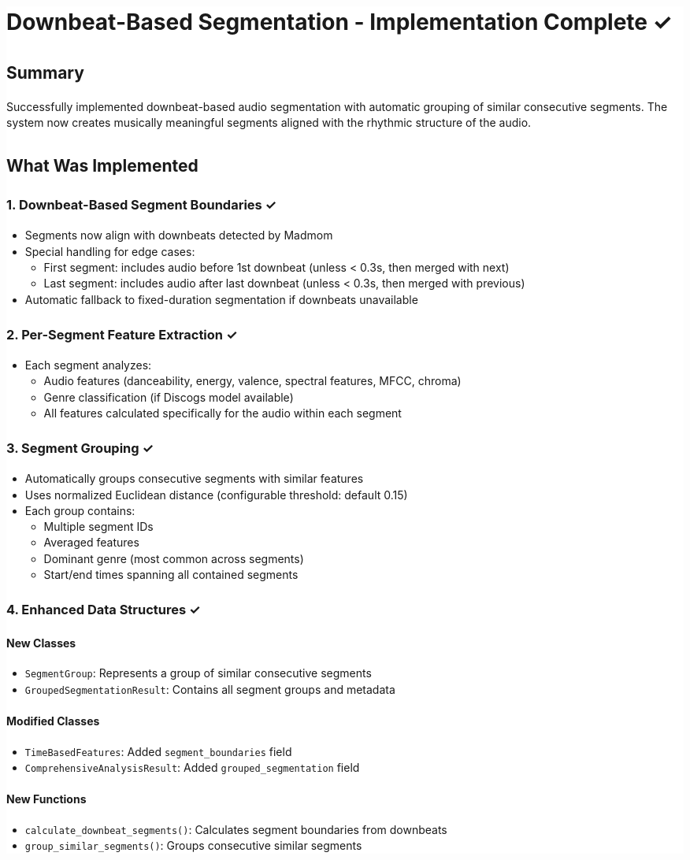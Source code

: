 # Downbeat-Based Segmentation - Implementation Complete ✓

## Summary

Successfully implemented downbeat-based audio segmentation with automatic grouping of similar consecutive segments. The system now creates musically meaningful segments aligned with the rhythmic structure of the audio.

## What Was Implemented

### 1. Downbeat-Based Segment Boundaries ✓

- Segments now align with downbeats detected by Madmom
- Special handling for edge cases:
  - First segment: includes audio before 1st downbeat (unless < 0.3s, then merged with next)
  - Last segment: includes audio after last downbeat (unless < 0.3s, then merged with previous)
- Automatic fallback to fixed-duration segmentation if downbeats unavailable

### 2. Per-Segment Feature Extraction ✓

- Each segment analyzes:
  - Audio features (danceability, energy, valence, spectral features, MFCC, chroma)
  - Genre classification (if Discogs model available)
  - All features calculated specifically for the audio within each segment

### 3. Segment Grouping ✓

- Automatically groups consecutive segments with similar features
- Uses normalized Euclidean distance (configurable threshold: default 0.15)
- Each group contains:
  - Multiple segment IDs
  - Averaged features
  - Dominant genre (most common across segments)
  - Start/end times spanning all contained segments

### 4. Enhanced Data Structures ✓

#### New Classes

- `SegmentGroup`: Represents a group of similar consecutive segments
- `GroupedSegmentationResult`: Contains all segment groups and metadata

#### Modified Classes

- `TimeBasedFeatures`: Added `segment_boundaries` field
- `ComprehensiveAnalysisResult`: Added `grouped_segmentation` field

#### New Functions

- `calculate_downbeat_segments()`: Calculates segment boundaries from downbeats
- `group_similar_segments()`: Groups consecutive similar segments
